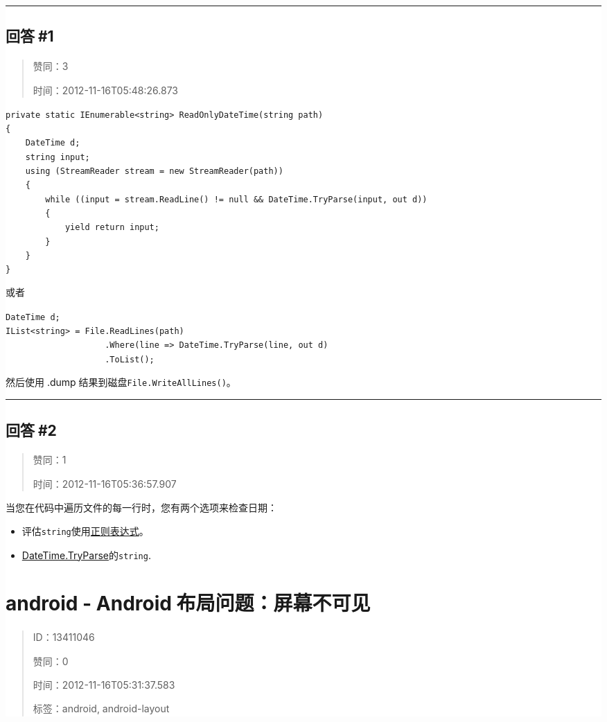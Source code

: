 * * *

## 回答 #1

> 赞同：3
> 
> 时间：2012-11-16T05:48:26.873

```
private static IEnumerable<string> ReadOnlyDateTime(string path)
{
    DateTime d;
    string input;
    using (StreamReader stream = new StreamReader(path)) 
    {
        while ((input = stream.ReadLine() != null && DateTime.TryParse(input, out d))
        {
            yield return input;
        }
    }
} 
```

或者

```
DateTime d;
IList<string> = File.ReadLines(path)
                    .Where(line => DateTime.TryParse(line, out d)
                    .ToList(); 
```

然后使用 .dump 结果到磁盘`File.WriteAllLines()`。

* * *

## 回答 #2

> 赞同：1
> 
> 时间：2012-11-16T05:36:57.907

当您在代码中遍历文件的每一行时，您有两个选项来检查日期：

*   评估`string`使用[正则表达式](http://msdn.microsoft.com/en-us/library/hs600312.aspx)。

*   [DateTime.TryParse](http://msdn.microsoft.com/en-us/library/ch92fbc1.aspx)的`string`.

# android - Android 布局问题：屏幕不可见

> ID：13411046
> 
> 赞同：0
> 
> 时间：2012-11-16T05:31:37.583
> 
> 标签：android, android-layout
